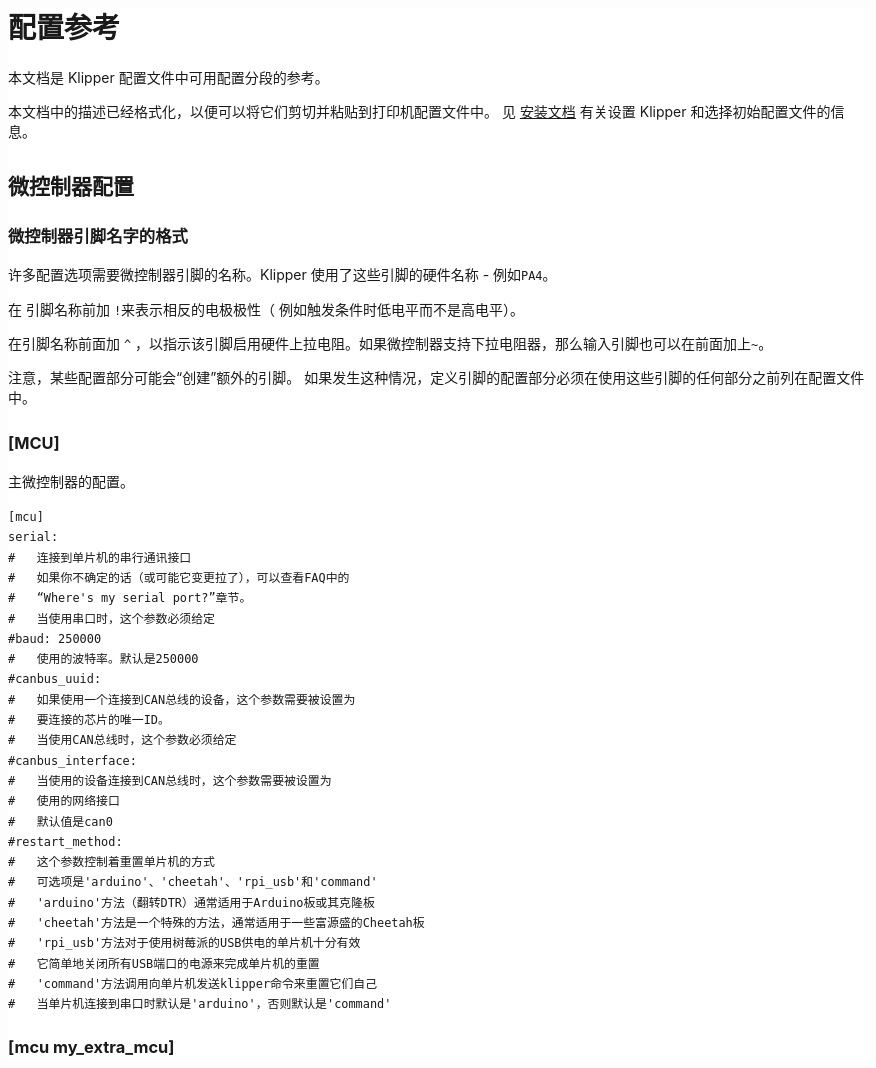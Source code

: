 # 配置参考

本文档是 Klipper 配置文件中可用配置分段的参考。

本文档中的描述已经格式化，以便可以将它们剪切并粘贴到打印机配置文件中。 见 [安装文档](Installation.md) 有关设置 Klipper 和选择初始配置文件的信息。

## 微控制器配置

### 微控制器引脚名字的格式

许多配置选项需要微控制器引脚的名称。Klipper 使用了这些引脚的硬件名称 - 例如`PA4`。

在 引脚名称前加 `!`来表示相反的电极极性（ 例如触发条件时低电平而不是高电平）。

在引脚名称前面加 `^` ，以指示该引脚启用硬件上拉电阻。如果微控制器支持下拉电阻器，那么输入引脚也可以在前面加上`~`。

注意，某些配置部分可能会“创建”额外的引脚。 如果发生这种情况，定义引脚的配置部分必须在使用这些引脚的任何部分之前列在配置文件中。

### [MCU]

主微控制器的配置。

```
[mcu]
serial:
#   连接到单片机的串行通讯接口
#   如果你不确定的话（或可能它变更拉了），可以查看FAQ中的
#   “Where's my serial port?”章节。
#   当使用串口时，这个参数必须给定
#baud: 250000
#   使用的波特率。默认是250000
#canbus_uuid:
#   如果使用一个连接到CAN总线的设备，这个参数需要被设置为
#   要连接的芯片的唯一ID。
#   当使用CAN总线时，这个参数必须给定
#canbus_interface:
#   当使用的设备连接到CAN总线时，这个参数需要被设置为
#   使用的网络接口
#   默认值是can0
#restart_method:
#   这个参数控制着重置单片机的方式
#   可选项是'arduino'、'cheetah'、'rpi_usb'和'command'
#   'arduino'方法（翻转DTR）通常适用于Arduino板或其克隆板
#   'cheetah'方法是一个特殊的方法，通常适用于一些富源盛的Cheetah板
#   'rpi_usb'方法对于使用树莓派的USB供电的单片机十分有效
#   它简单地关闭所有USB端口的电源来完成单片机的重置
#   'command'方法调用向单片机发送klipper命令来重置它们自己
#   当单片机连接到串口时默认是'arduino'，否则默认是'command'
```

### [mcu my_extra_mcu]
